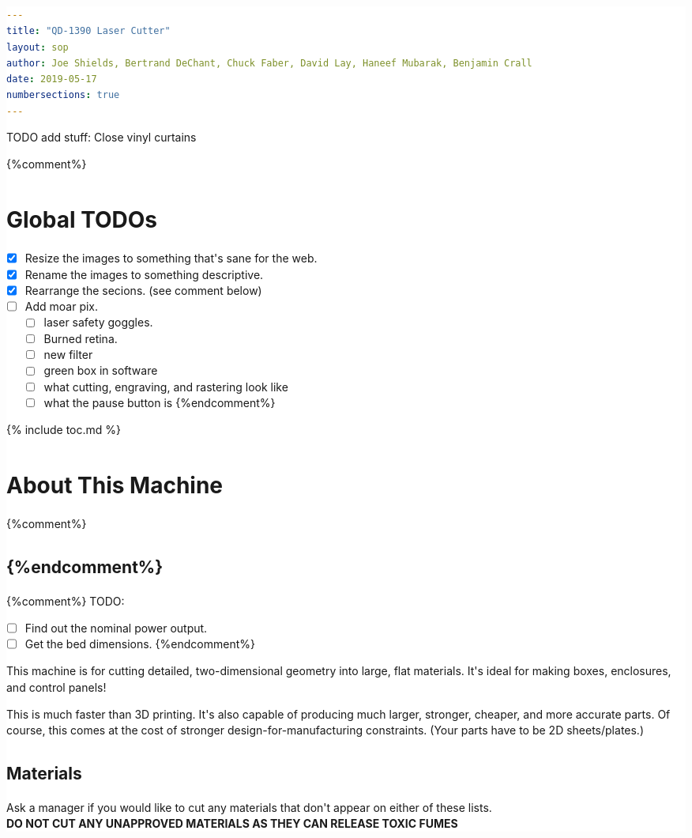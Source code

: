 ```yaml
---
title: "QD-1390 Laser Cutter"
layout: sop
author: Joe Shields, Bertrand DeChant, Chuck Faber, David Lay, Haneef Mubarak, Benjamin Crall
date: 2019-05-17
numbersections: true
---
```

TODO add stuff:
Close vinyl curtains

{%comment%}
# Global TODOs
- [X] Resize the images to something that's sane for the web.
- [X] Rename the images to something descriptive.
- [X] Rearrange the secions. (see comment below)
- [ ] Add moar pix.
    - [ ] laser safety goggles.
    - [ ] Burned retina.
    - [ ] new filter
    - [ ] green box in software
    - [ ] what cutting, engraving, and rastering look like
    - [ ] what the pause button is
{%endcomment%}

{% include toc.md %}

# About This Machine
{%comment%}
## {%endcomment%}
{%comment%}
TODO:
- [ ] Find out the nominal power output.
- [ ] Get the bed dimensions.
{%endcomment%}

This machine is for cutting detailed, two-dimensional geometry into large, flat materials.
It's ideal for making boxes, enclosures, and control panels!

This is much faster than 3D printing.
It's also capable of producing much larger, stronger, cheaper, and more accurate parts.
Of course, this comes at the cost of stronger design-for-manufacturing constraints.
(Your parts have to be 2D sheets/plates.)

## Materials
Ask a manager if you would like to cut any materials that don't appear on either of these lists.  
**DO NOT CUT ANY UNAPPROVED MATERIALS AS THEY CAN RELEASE TOXIC FUMES**


[OEM]: http://www.qdcnc.net/product/qd1390_laser_cutting_machine
[vector]: https://en.wikipedia.org/wiki/Vector_graphics
[raster]: https://en.wikipedia.org/wiki/Raster_scan
[makercase]: https://www.makercase.com/
[makeabox]: https://makeabox.io/